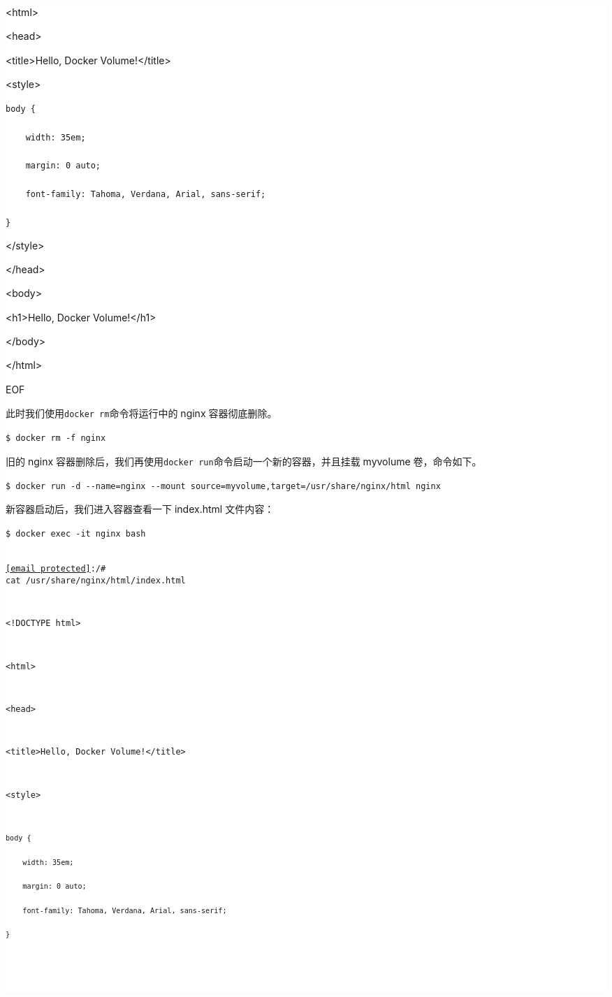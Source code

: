 &lt;html&gt;

&lt;head&gt;

&lt;title&gt;Hello, Docker Volume!&lt;/title&gt;

&lt;style&gt;

    body {

        width: 35em;

        margin: 0 auto;

        font-family: Tahoma, Verdana, Arial, sans-serif;

    }

&lt;/style&gt;

&lt;/head&gt;

&lt;body&gt;

&lt;h1&gt;Hello, Docker Volume!&lt;/h1&gt;

&lt;/body&gt;

&lt;/html&gt;

EOF
</code></pre>
<p>此时我们使用<code>docker rm</code>命令将运行中的 nginx 容器彻底删除。</p>
<pre><code>$ docker rm -f nginx
</code></pre>
<p>旧的 nginx 容器删除后，我们再使用<code>docker run</code>命令启动一个新的容器，并且挂载 myvolume 卷，命令如下。</p>
<pre><code>$ docker run -d --name=nginx --mount source=myvolume,target=/usr/share/nginx/html nginx
</code></pre>
<p>新容器启动后，我们进入容器查看一下 index.html 文件内容：</p>
<pre><code>$ docker exec -it nginx bash

<a href="../../cdn-cgi/l/email-protection" class="__cf_email__" data-cfemail="f88a97978cb8cf9e9e999bcecccd9ecccbc9">[email&#160;protected]</a>:/# cat /usr/share/nginx/html/index.html

&lt;!DOCTYPE html&gt;

&lt;html&gt;

&lt;head&gt;

&lt;title&gt;Hello, Docker Volume!&lt;/title&gt;

&lt;style&gt;

    body {

        width: 35em;

        margin: 0 auto;

        font-family: Tahoma, Verdana, Arial, sans-serif;

    }
